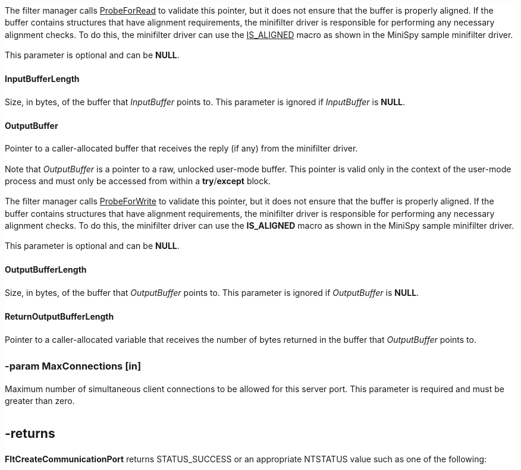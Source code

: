 The filter manager calls <a href="https://docs.microsoft.com/windows-hardware/drivers/ddi/content/wdm/nf-wdm-probeforread">ProbeForRead</a> to validate this pointer, but it does not ensure that the buffer is properly aligned. If the buffer contains structures that have alignment requirements, the minifilter driver is responsible for performing any necessary alignment checks. To do this, the minifilter driver can use the <a href="https://docs.microsoft.com/previous-versions/ff549486(v=vs.85)">IS_ALIGNED</a> macro as shown in the MiniSpy sample minifilter driver. 

This parameter is optional and can be <b>NULL</b>. 



#### InputBufferLength

Size, in bytes, of the buffer that <i>InputBuffer </i>points to. This parameter is ignored if <i>InputBuffer</i> is <b>NULL</b>. 



#### OutputBuffer

Pointer to a caller-allocated buffer that receives the reply (if any) from the minifilter driver. 

Note that <i>OutputBuffer</i> is a pointer to a raw, unlocked user-mode buffer. This pointer is valid only in the context of the user-mode process and must only be accessed from within a <b>try</b>/<b>except</b> block. 

The filter manager calls <a href="https://docs.microsoft.com/windows-hardware/drivers/ddi/content/wdm/nf-wdm-probeforwrite">ProbeForWrite</a> to validate this pointer, but it does not ensure that the buffer is properly aligned. If the buffer contains structures that have alignment requirements, the minifilter driver is responsible for performing any necessary alignment checks. To do this, the minifilter driver can use the <b>IS_ALIGNED</b> macro as shown in the MiniSpy sample minifilter driver.

This parameter is optional and can be <b>NULL</b>. 



#### OutputBufferLength

Size, in bytes, of the buffer that <i>OutputBuffer </i>points to. This parameter is ignored if <i>OutputBuffer</i> is <b>NULL</b>. 



#### ReturnOutputBufferLength

Pointer to a caller-allocated variable that receives the number of bytes returned in the buffer that <i>OutputBuffer</i> points to. 


### -param MaxConnections [in]

Maximum number of simultaneous client connections to be allowed for this server port. This parameter is required and must be greater than zero. 


## -returns



<b>FltCreateCommunicationPort</b> returns STATUS_SUCCESS or an appropriate NTSTATUS value such as one of the following: 
